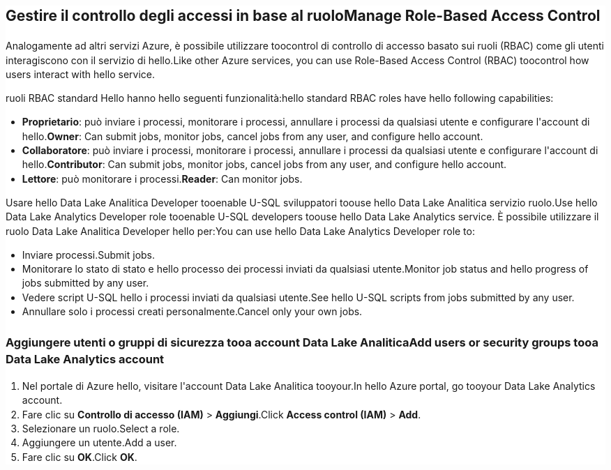 ## <a name="manage-role-based-access-control"></a><span data-ttu-id="0f976-158">Gestire il controllo degli accessi in base al ruolo</span><span class="sxs-lookup"><span data-stu-id="0f976-158">Manage Role-Based Access Control</span></span>

<span data-ttu-id="0f976-159">Analogamente ad altri servizi Azure, è possibile utilizzare toocontrol di controllo di accesso basato sui ruoli (RBAC) come gli utenti interagiscono con il servizio di hello.</span><span class="sxs-lookup"><span data-stu-id="0f976-159">Like other Azure services, you can use Role-Based Access Control (RBAC) toocontrol how users interact with hello service.</span></span>

<span data-ttu-id="0f976-160">ruoli RBAC standard Hello hanno hello seguenti funzionalità:</span><span class="sxs-lookup"><span data-stu-id="0f976-160">hello standard RBAC roles have hello following capabilities:</span></span>
* <span data-ttu-id="0f976-161">**Proprietario**: può inviare i processi, monitorare i processi, annullare i processi da qualsiasi utente e configurare l'account di hello.</span><span class="sxs-lookup"><span data-stu-id="0f976-161">**Owner**: Can submit jobs, monitor jobs, cancel jobs from any user, and configure hello account.</span></span>
* <span data-ttu-id="0f976-162">**Collaboratore**: può inviare i processi, monitorare i processi, annullare i processi da qualsiasi utente e configurare l'account di hello.</span><span class="sxs-lookup"><span data-stu-id="0f976-162">**Contributor**: Can submit jobs, monitor jobs, cancel jobs from any user, and configure hello account.</span></span>
* <span data-ttu-id="0f976-163">**Lettore**: può monitorare i processi.</span><span class="sxs-lookup"><span data-stu-id="0f976-163">**Reader**: Can monitor jobs.</span></span>

<span data-ttu-id="0f976-164">Usare hello Data Lake Analitica Developer tooenable U-SQL sviluppatori toouse hello Data Lake Analitica servizio ruolo.</span><span class="sxs-lookup"><span data-stu-id="0f976-164">Use hello Data Lake Analytics Developer role tooenable U-SQL developers toouse hello Data Lake Analytics service.</span></span> <span data-ttu-id="0f976-165">È possibile utilizzare il ruolo Data Lake Analitica Developer hello per:</span><span class="sxs-lookup"><span data-stu-id="0f976-165">You can use hello Data Lake Analytics Developer role to:</span></span>
* <span data-ttu-id="0f976-166">Inviare processi.</span><span class="sxs-lookup"><span data-stu-id="0f976-166">Submit jobs.</span></span>
* <span data-ttu-id="0f976-167">Monitorare lo stato di stato e hello processo dei processi inviati da qualsiasi utente.</span><span class="sxs-lookup"><span data-stu-id="0f976-167">Monitor job status and hello progress of jobs submitted by any user.</span></span>
* <span data-ttu-id="0f976-168">Vedere script U-SQL hello i processi inviati da qualsiasi utente.</span><span class="sxs-lookup"><span data-stu-id="0f976-168">See hello U-SQL scripts from jobs submitted by any user.</span></span>
* <span data-ttu-id="0f976-169">Annullare solo i processi creati personalmente.</span><span class="sxs-lookup"><span data-stu-id="0f976-169">Cancel only your own jobs.</span></span>

### <a name="add-users-or-security-groups-tooa-data-lake-analytics-account"></a><span data-ttu-id="0f976-170">Aggiungere utenti o gruppi di sicurezza tooa account Data Lake Analitica</span><span class="sxs-lookup"><span data-stu-id="0f976-170">Add users or security groups tooa Data Lake Analytics account</span></span>

1. <span data-ttu-id="0f976-171">Nel portale di Azure hello, visitare l'account Data Lake Analitica tooyour.</span><span class="sxs-lookup"><span data-stu-id="0f976-171">In hello Azure portal, go tooyour Data Lake Analytics account.</span></span>
2. <span data-ttu-id="0f976-172">Fare clic su **Controllo di accesso (IAM)** > **Aggiungi**.</span><span class="sxs-lookup"><span data-stu-id="0f976-172">Click **Access control (IAM)** > **Add**.</span></span>
3. <span data-ttu-id="0f976-173">Selezionare un ruolo.</span><span class="sxs-lookup"><span data-stu-id="0f976-173">Select a role.</span></span>
4. <span data-ttu-id="0f976-174">Aggiungere un utente.</span><span class="sxs-lookup"><span data-stu-id="0f976-174">Add a user.</span></span>
5. <span data-ttu-id="0f976-175">Fare clic su **OK**.</span><span class="sxs-lookup"><span data-stu-id="0f976-175">Click **OK**.</span></span>
